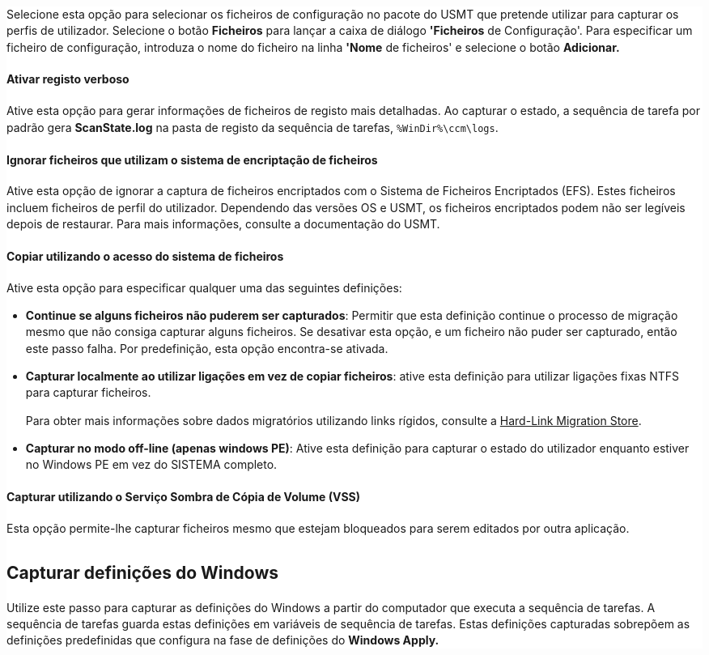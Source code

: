 Selecione esta opção para selecionar os ficheiros de configuração no pacote do USMT que pretende utilizar para capturar os perfis de utilizador. Selecione o botão **Ficheiros** para lançar a caixa de diálogo **'Ficheiros** de Configuração'. Para especificar um ficheiro de configuração, introduza o nome do ficheiro na linha **'Nome** de ficheiros' e selecione o botão **Adicionar.**  

#### <a name="enable-verbose-logging"></a>Ativar registo verboso

Ative esta opção para gerar informações de ficheiros de registo mais detalhadas. Ao capturar o estado, a sequência de tarefa por padrão gera **ScanState.log** na pasta de registo da sequência de tarefas, `%WinDir%\ccm\logs`.  

#### <a name="skip-files-using-encrypted-file-system"></a>Ignorar ficheiros que utilizam o sistema de encriptação de ficheiros

Ative esta opção de ignorar a captura de ficheiros encriptados com o Sistema de Ficheiros Encriptados (EFS). Estes ficheiros incluem ficheiros de perfil do utilizador. Dependendo das versões OS e USMT, os ficheiros encriptados podem não ser legíveis depois de restaurar. Para mais informações, consulte a documentação do USMT.  

#### <a name="copy-by-using-file-system-access"></a>Copiar utilizando o acesso do sistema de ficheiros

Ative esta opção para especificar qualquer uma das seguintes definições:  

- **Continue se alguns ficheiros não puderem ser capturados**: Permitir que esta definição continue o processo de migração mesmo que não consiga capturar alguns ficheiros. Se desativar esta opção, e um ficheiro não puder ser capturado, então este passo falha. Por predefinição, esta opção encontra-se ativada.  

- **Capturar localmente ao utilizar ligações em vez de copiar ficheiros**: ative esta definição para utilizar ligações fixas NTFS para capturar ficheiros.  

    Para obter mais informações sobre dados migratórios utilizando links rígidos, consulte a [Hard-Link Migration Store](https://docs.microsoft.com/windows/deployment/usmt/usmt-hard-link-migration-store).  

- **Capturar no modo off-line (apenas windows PE)**: Ative esta definição para capturar o estado do utilizador enquanto estiver no Windows PE em vez do SISTEMA completo.  

#### <a name="capture-by-using-volume-copy-shadow-services-vss"></a>Capturar utilizando o Serviço Sombra de Cópia de Volume (VSS)

Esta opção permite-lhe capturar ficheiros mesmo que estejam bloqueados para serem editados por outra aplicação.  



## <a name="capture-windows-settings"></a><a name="BKMK_CaptureWindowsSettings"></a>Capturar definições do Windows

Utilize este passo para capturar as definições do Windows a partir do computador que executa a sequência de tarefas. A sequência de tarefas guarda estas definições em variáveis de sequência de tarefas. Estas definições capturadas sobrepõem as definições predefinidas que configura na fase de definições do **Windows Apply.**  
